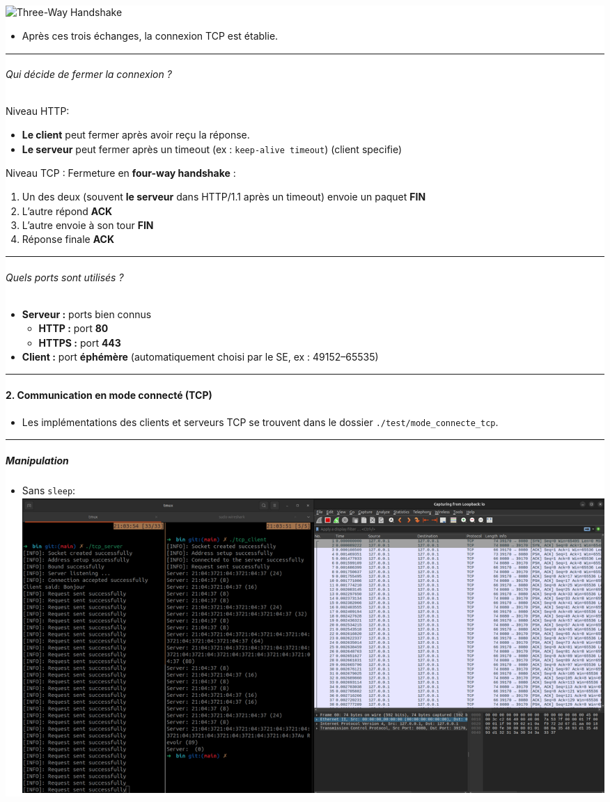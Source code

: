 ![Three-Way Handshake](./images/threewayhandshake.png)

- Après ces trois échanges, la connexion TCP est établie.

---

###### Qui décide de fermer la connexion ? 
Niveau HTTP:
- **Le client** peut fermer après avoir reçu la réponse.
- **Le serveur** peut fermer après un timeout (ex : `keep-alive timeout`) (client specifie)

Niveau TCP :
Fermeture en **four-way handshake** :
1. Un des deux (souvent **le serveur** dans HTTP/1.1 après un timeout) envoie un paquet **FIN**
2. L’autre répond **ACK**
3. L’autre envoie à son tour **FIN**
4. Réponse finale **ACK**

---

###### Quels ports sont utilisés ?
- **Serveur :** ports bien connus
  - **HTTP :** port **80**
  - **HTTPS :** port **443**
- **Client :** port **éphémère** (automatiquement choisi par le SE, ex : 49152–65535)

---

#### 2. **Communication en mode connecté (TCP)**

- Les implémentations des clients et serveurs TCP se trouvent dans le dossier `./test/mode_connecte_tcp`.

---

##### **Manipulation**

- Sans `sleep`:
![Analyse des paquets échangés entre le client et le serveur TCP](./images/tcp1.png)

